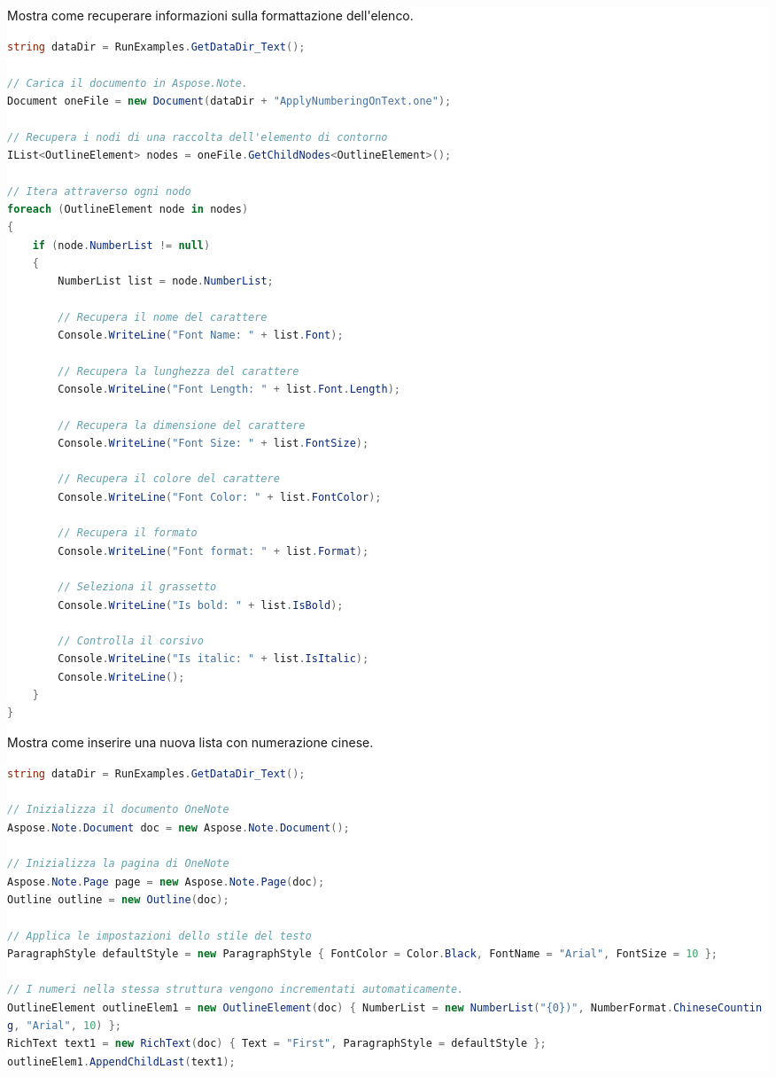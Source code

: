 Mostra come recuperare informazioni sulla formattazione dell'elenco.

```csharp
string dataDir = RunExamples.GetDataDir_Text();

// Carica il documento in Aspose.Note.
Document oneFile = new Document(dataDir + "ApplyNumberingOnText.one");

// Recupera i nodi di una raccolta dell'elemento di contorno
IList<OutlineElement> nodes = oneFile.GetChildNodes<OutlineElement>();

// Itera attraverso ogni nodo
foreach (OutlineElement node in nodes)
{
    if (node.NumberList != null)
    {
        NumberList list = node.NumberList;

        // Recupera il nome del carattere
        Console.WriteLine("Font Name: " + list.Font);

        // Recupera la lunghezza del carattere
        Console.WriteLine("Font Length: " + list.Font.Length);

        // Recupera la dimensione del carattere
        Console.WriteLine("Font Size: " + list.FontSize);

        // Recupera il colore del carattere
        Console.WriteLine("Font Color: " + list.FontColor);

        // Recupera il formato
        Console.WriteLine("Font format: " + list.Format);

        // Seleziona il grassetto
        Console.WriteLine("Is bold: " + list.IsBold);

        // Controlla il corsivo
        Console.WriteLine("Is italic: " + list.IsItalic);
        Console.WriteLine();
    }
}
```

Mostra come inserire una nuova lista con numerazione cinese.

```csharp
string dataDir = RunExamples.GetDataDir_Text();

// Inizializza il documento OneNote
Aspose.Note.Document doc = new Aspose.Note.Document();

// Inizializza la pagina di OneNote
Aspose.Note.Page page = new Aspose.Note.Page(doc);
Outline outline = new Outline(doc);

// Applica le impostazioni dello stile del testo
ParagraphStyle defaultStyle = new ParagraphStyle { FontColor = Color.Black, FontName = "Arial", FontSize = 10 };

// I numeri nella stessa struttura vengono incrementati automaticamente.
OutlineElement outlineElem1 = new OutlineElement(doc) { NumberList = new NumberList("{0})", NumberFormat.ChineseCounting, "Arial", 10) };
RichText text1 = new RichText(doc) { Text = "First", ParagraphStyle = defaultStyle };
outlineElem1.AppendChildLast(text1);

```
